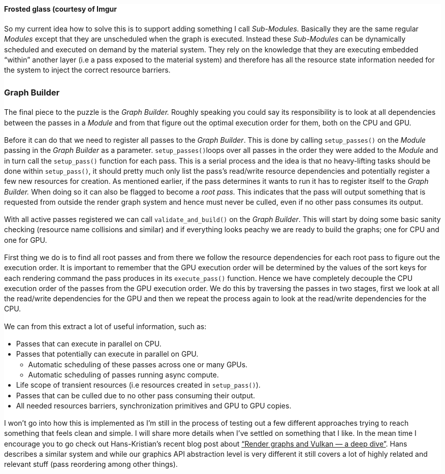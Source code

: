 #### Frosted glass (courtesy of Imgur

So my current idea how to solve this is to support adding something I call _Sub-Modules._ Basically they are the same regular _Modules_ except that they are unscheduled when the graph is executed. Instead these _Sub-Modules_ can be dynamically scheduled and executed on demand by the material system. They rely on the knowledge that they are executing embedded “within” another layer (i.e a pass exposed to the material system) and therefore has all the resource state information needed for the system to inject the correct resource barriers.

### Graph Builder

The final piece to the puzzle is the _Graph Builder._ Roughly speaking you could say its responsibility is to look at all dependencies between the passes in a _Module_ and from that figure out the optimal execution order for them, both on the CPU and GPU.

Before it can do that we need to register all passes to the _Graph Builder_. This is done by calling `setup_passes()` on the _Module_ passing in the _Graph Builder_ as a parameter. `setup_passes()`loops over all passes in the order they were added to the _Module_ and in turn call the `setup_pass()` function for each pass. This is a serial process and the idea is that no heavy-lifting tasks should be done within `setup_pass()`, it should pretty much only list the pass’s read/write resource dependencies and potentially register a few new resources for creation. As mentioned earlier, if the pass determines it wants to run it has to register itself to the _Graph Builder._ When doing so it can also be flagged to become a _root pass._ This indicates that the pass will output something that is requested from outside the render graph system and hence must never be culled, even if no other pass consumes its output.

With all active passes registered we can call `validate_and_build()` on the _Graph Builder_. This will start by doing some basic sanity checking (resource name collisions and similar) and if everything looks peachy we are ready to build the graphs; one for CPU and one for GPU.

First thing we do is to find all root passes and from there we follow the resource dependencies for each root pass to figure out the execution order. It is important to remember that the GPU execution order will be determined by the values of the sort keys for each rendering command the pass produces in its `execute_pass()` function. Hence we have completely decouple the CPU execution order of the passes from the GPU execution order. We do this by traversing the passes in two stages, first we look at all the read/write dependencies for the GPU and then we repeat the process again to look at the read/write dependencies for the CPU.

We can from this extract a lot of useful information, such as:

-   Passes that can execute in parallel on CPU.
-   Passes that potentially can execute in parallel on GPU.
    -   Automatic scheduling of these passes across one or many GPUs.
    -   Automatic scheduling of passes running async compute.
-   Life scope of transient resources (i.e resources created in `setup_pass()`).
-   Passes that can be culled due to no other pass consuming their output.
-   All needed resources barriers, synchronization primitives and GPU to GPU copies.

I won’t go into how this is implemented as I’m still in the process of testing out a few different approaches trying to reach something that feels clean and simple. I will share more details when I’ve settled on something that I like. In the mean time I encourage you to go check out Hans-Kristian’s recent blog post about [“Render graphs and Vulkan — a deep dive”](http://themaister.net/blog/2017/08/15/render-graphs-and-vulkan-a-deep-dive/). Hans describes a similar system and while our graphics API abstraction level is very different it still covers a lot of highly related and relevant stuff (pass reordering among other things).

